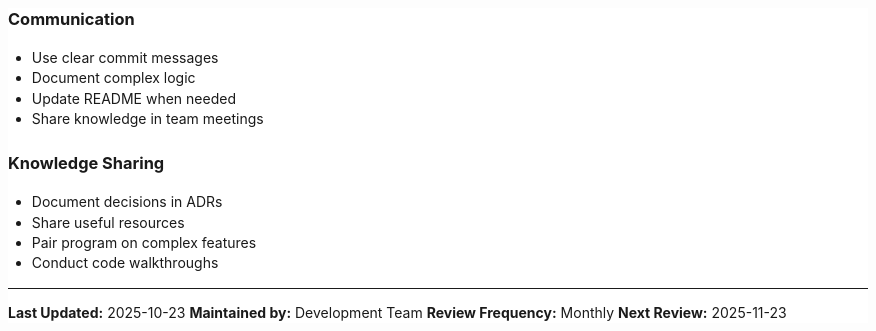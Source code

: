 ### Communication

- Use clear commit messages
- Document complex logic
- Update README when needed
- Share knowledge in team meetings

### Knowledge Sharing

- Document decisions in ADRs
- Share useful resources
- Pair program on complex features
- Conduct code walkthroughs

---

**Last Updated:** 2025-10-23 **Maintained by:** Development Team **Review
Frequency:** Monthly **Next Review:** 2025-11-23

